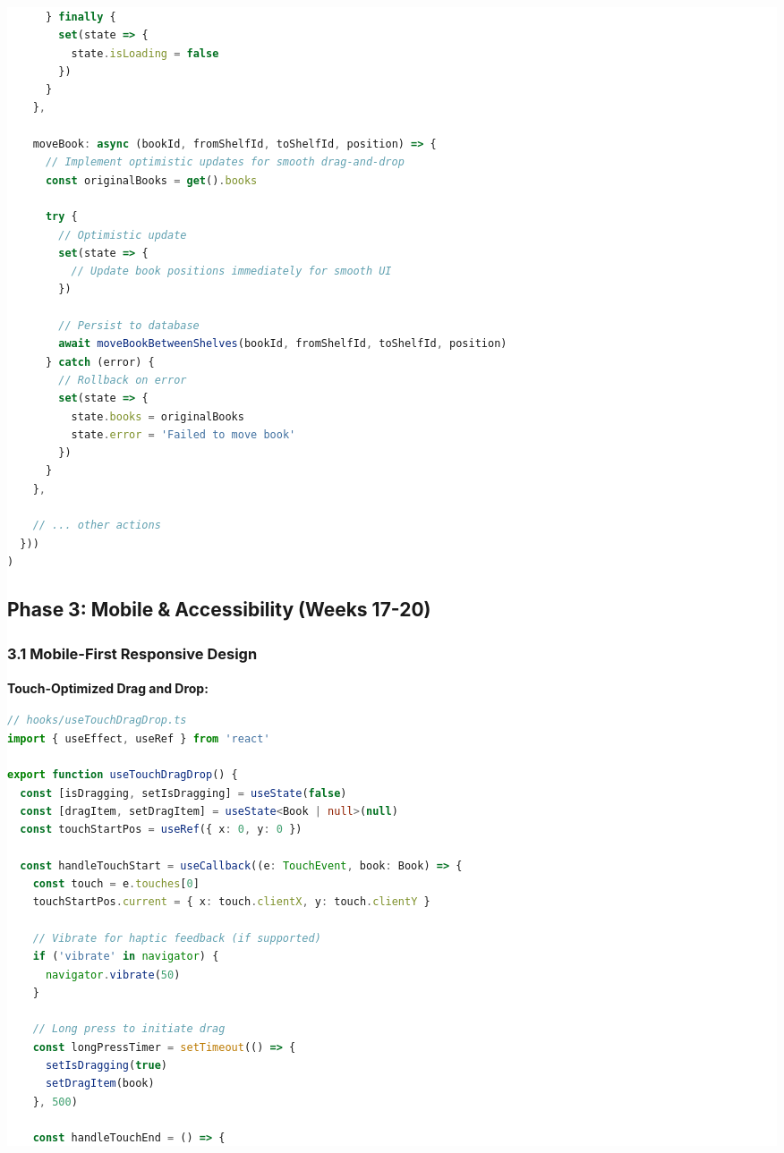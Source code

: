 ```typescript
      } finally {
        set(state => {
          state.isLoading = false
        })
      }
    },
    
    moveBook: async (bookId, fromShelfId, toShelfId, position) => {
      // Implement optimistic updates for smooth drag-and-drop
      const originalBooks = get().books
      
      try {
        // Optimistic update
        set(state => {
          // Update book positions immediately for smooth UI
        })
        
        // Persist to database
        await moveBookBetweenShelves(bookId, fromShelfId, toShelfId, position)
      } catch (error) {
        // Rollback on error
        set(state => {
          state.books = originalBooks
          state.error = 'Failed to move book'
        })
      }
    },
    
    // ... other actions
  }))
)
```

## Phase 3: Mobile & Accessibility (Weeks 17-20)

### 3.1 Mobile-First Responsive Design

**Touch-Optimized Drag and Drop:**
```typescript
// hooks/useTouchDragDrop.ts
import { useEffect, useRef } from 'react'

export function useTouchDragDrop() {
  const [isDragging, setIsDragging] = useState(false)
  const [dragItem, setDragItem] = useState<Book | null>(null)
  const touchStartPos = useRef({ x: 0, y: 0 })
  
  const handleTouchStart = useCallback((e: TouchEvent, book: Book) => {
    const touch = e.touches[0]
    touchStartPos.current = { x: touch.clientX, y: touch.clientY }
    
    // Vibrate for haptic feedback (if supported)
    if ('vibrate' in navigator) {
      navigator.vibrate(50)
    }
    
    // Long press to initiate drag
    const longPressTimer = setTimeout(() => {
      setIsDragging(true)
      setDragItem(book)
    }, 500)
    
    const handleTouchEnd = () => {
```